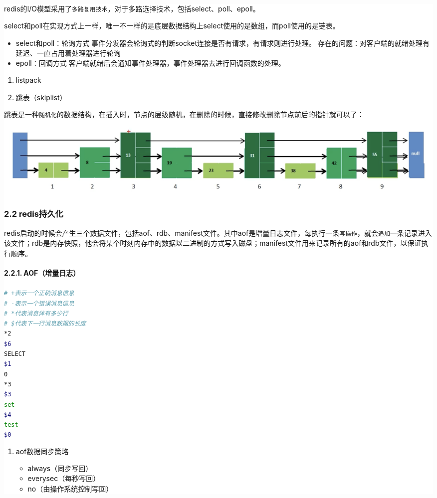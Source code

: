 redis的I/O模型采用了`多路复用技术`，对于多路选择技术，包括select、poll、epoll。

select和poll在实现方式上一样，唯一不一样的是底层数据结构上select使用的是数组，而poll使用的是链表。

- select和poll：轮询方式
事件分发器会轮询式的判断socket连接是否有请求，有请求则进行处理。
存在的问题：对客户端的就绪处理有延迟、一直占用着处理器进行轮询
- epoll：回调方式
客户端就绪后会通知事件处理器，事件处理器去进行回调函数的处理。

1. listpack

2. 跳表（skiplist）

跳表是一种`随机化`的数据结构，在插入时，节点的层级随机，在删除的时候，直接修改删除节点前后的指针就可以了：

![alt text](image.png)

### 2.2 redis持久化

redis启动的时候会产生三个数据文件，包括aof、rdb、manifest文件。其中aof是增量日志文件，每执行一条`写操作`，就会`追加`一条记录进入该文件；rdb是内存快照，他会将某个时刻内存中的数据以二进制的方式写入磁盘；manifest文件用来记录所有的aof和rdb文件，以保证执行顺序。

#### 2.2.1. AOF（增量日志）

```bash
# +表示一个正确消息信息
# -表示一个错误消息信息
# *代表消息体有多少行
# $代表下一行消息数据的长度
*2
$6
SELECT
$1
0
*3
$3
set
$4
test
$0
```

1. aof数据同步策略

      - always（同步写回）
      - everysec（每秒写回）
      - no（由操作系统控制写回）

